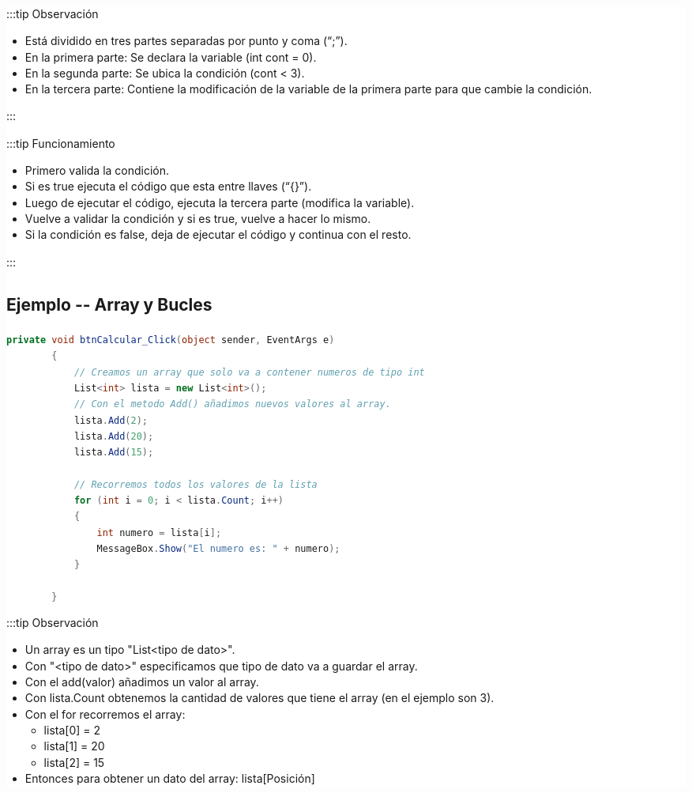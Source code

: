 :::tip Observación
- Está dividido en tres partes separadas por punto y coma (“;”).
- En la primera parte:  Se declara la variable (int cont = 0).
- En la segunda parte: Se ubica la condición (cont < 3).
- En la tercera parte: Contiene la modificación de la variable de la primera parte para que cambie la condición.


:::


:::tip  Funcionamiento
- Primero valida la condición.
- Si es true ejecuta el código que esta entre llaves (“{}”).
- Luego de ejecutar el código, ejecuta la tercera parte (modifica la variable).
- Vuelve a validar la condición y si es true, vuelve a hacer lo mismo.
- Si la condición es false, deja de ejecutar el código y continua con el resto.


:::


## Ejemplo -- Array y Bucles


```csharp
private void btnCalcular_Click(object sender, EventArgs e)
        {
            // Creamos un array que solo va a contener numeros de tipo int
            List<int> lista = new List<int>();
            // Con el metodo Add() añadimos nuevos valores al array.
            lista.Add(2);
            lista.Add(20);
            lista.Add(15);

            // Recorremos todos los valores de la lista
            for (int i = 0; i < lista.Count; i++)
            {
                int numero = lista[i];
                MessageBox.Show("El numero es: " + numero);
            }

        }

```
:::tip Observación
- Un array es un tipo "List&lt;tipo de dato>".
- Con "&lt;tipo de dato>" especificamos que tipo de dato va a guardar el array.
- Con el add(valor) añadimos un valor al array. 
- Con lista.Count obtenemos la cantidad de valores que tiene el array (en el ejemplo son 3).
- Con el for recorremos el array:
   - lista[0] =  2
   - lista[1] = 20
   - lista[2] = 15
- Entonces para obtener un dato del array: lista[Posición]

